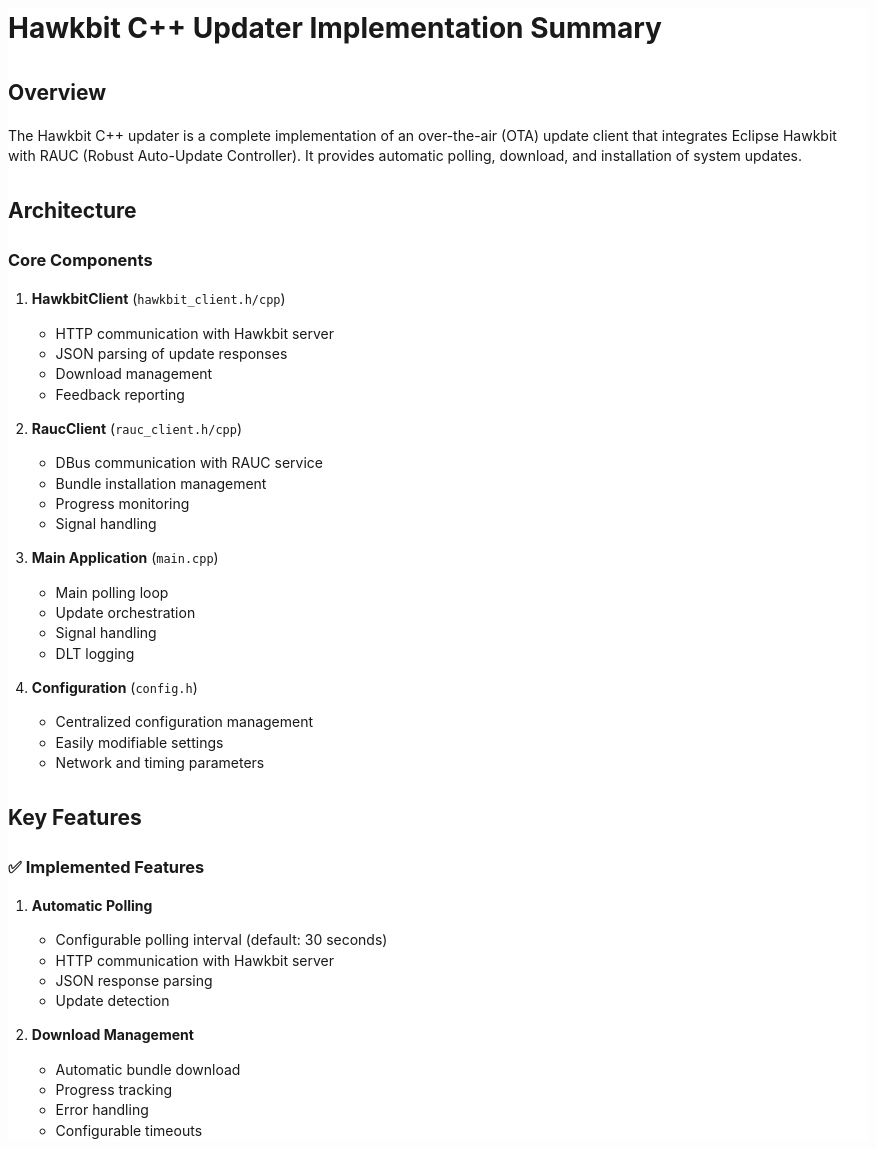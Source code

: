 # Hawkbit C++ Updater Implementation Summary

## Overview

The Hawkbit C++ updater is a complete implementation of an over-the-air (OTA) update client that integrates Eclipse Hawkbit with RAUC (Robust Auto-Update Controller). It provides automatic polling, download, and installation of system updates.

## Architecture

### Core Components

1. **HawkbitClient** (`hawkbit_client.h/cpp`)
   - HTTP communication with Hawkbit server
   - JSON parsing of update responses
   - Download management
   - Feedback reporting

2. **RaucClient** (`rauc_client.h/cpp`)
   - DBus communication with RAUC service
   - Bundle installation management
   - Progress monitoring
   - Signal handling

3. **Main Application** (`main.cpp`)
   - Main polling loop
   - Update orchestration
   - Signal handling
   - DLT logging

4. **Configuration** (`config.h`)
   - Centralized configuration management
   - Easily modifiable settings
   - Network and timing parameters

## Key Features

### ✅ Implemented Features

1. **Automatic Polling**
   - Configurable polling interval (default: 30 seconds)
   - HTTP communication with Hawkbit server
   - JSON response parsing
   - Update detection

2. **Download Management**
   - Automatic bundle download
   - Progress tracking
   - Error handling
   - Configurable timeouts
